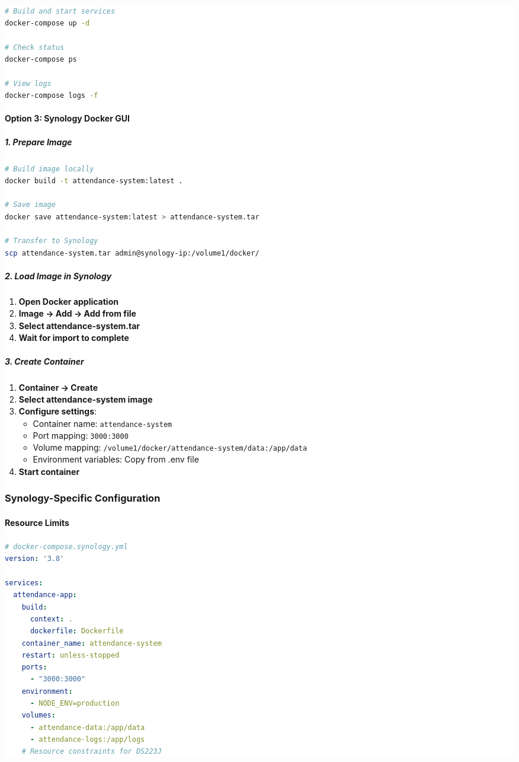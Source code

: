 ```bash
# Build and start services
docker-compose up -d

# Check status
docker-compose ps

# View logs
docker-compose logs -f
```

#### Option 3: Synology Docker GUI

##### 1. Prepare Image

```bash
# Build image locally
docker build -t attendance-system:latest .

# Save image
docker save attendance-system:latest > attendance-system.tar

# Transfer to Synology
scp attendance-system.tar admin@synology-ip:/volume1/docker/
```

##### 2. Load Image in Synology

1. **Open Docker application**
2. **Image → Add → Add from file**
3. **Select attendance-system.tar**
4. **Wait for import to complete**

##### 3. Create Container

1. **Container → Create**
2. **Select attendance-system image**
3. **Configure settings**:
   - Container name: `attendance-system`
   - Port mapping: `3000:3000`
   - Volume mapping: `/volume1/docker/attendance-system/data:/app/data`
   - Environment variables: Copy from .env file
4. **Start container**

### Synology-Specific Configuration

#### Resource Limits

```yaml
# docker-compose.synology.yml
version: '3.8'

services:
  attendance-app:
    build:
      context: .
      dockerfile: Dockerfile
    container_name: attendance-system
    restart: unless-stopped
    ports:
      - "3000:3000"
    environment:
      - NODE_ENV=production
    volumes:
      - attendance-data:/app/data
      - attendance-logs:/app/logs
    # Resource constraints for DS223J
```